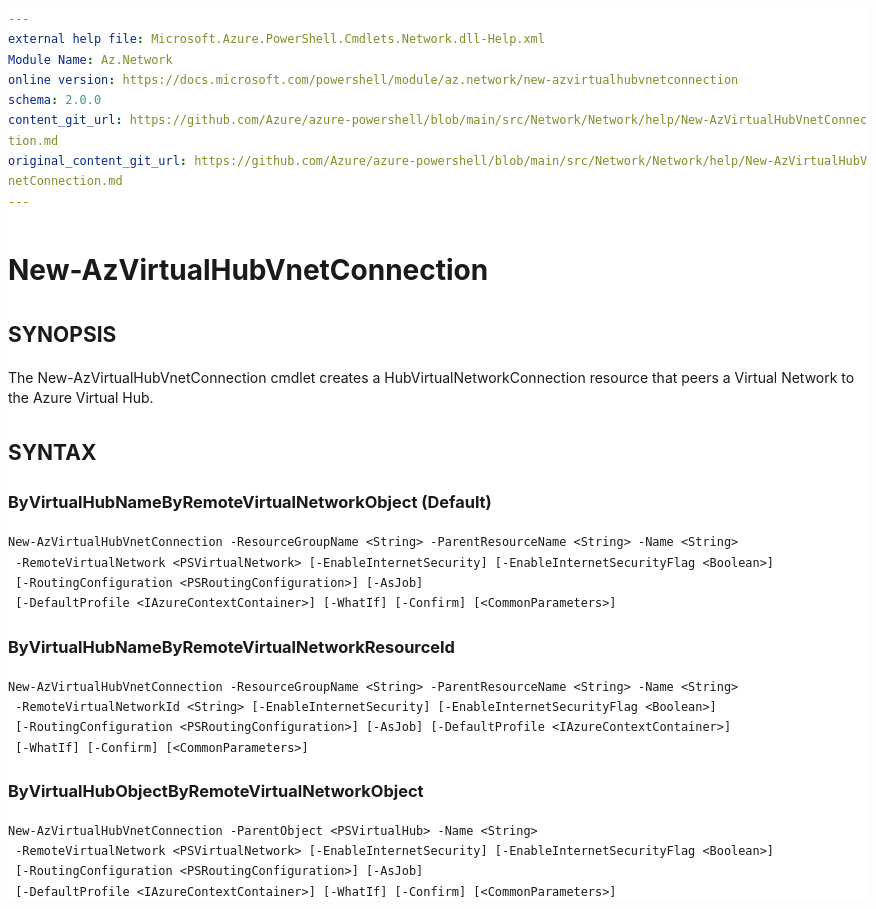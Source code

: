 ```yaml
---
external help file: Microsoft.Azure.PowerShell.Cmdlets.Network.dll-Help.xml
Module Name: Az.Network
online version: https://docs.microsoft.com/powershell/module/az.network/new-azvirtualhubvnetconnection
schema: 2.0.0
content_git_url: https://github.com/Azure/azure-powershell/blob/main/src/Network/Network/help/New-AzVirtualHubVnetConnection.md
original_content_git_url: https://github.com/Azure/azure-powershell/blob/main/src/Network/Network/help/New-AzVirtualHubVnetConnection.md
---
```


# New-AzVirtualHubVnetConnection

## SYNOPSIS
The New-AzVirtualHubVnetConnection cmdlet creates a HubVirtualNetworkConnection resource that peers a Virtual Network to the Azure Virtual Hub.

## SYNTAX

### ByVirtualHubNameByRemoteVirtualNetworkObject (Default)
```
New-AzVirtualHubVnetConnection -ResourceGroupName <String> -ParentResourceName <String> -Name <String>
 -RemoteVirtualNetwork <PSVirtualNetwork> [-EnableInternetSecurity] [-EnableInternetSecurityFlag <Boolean>]
 [-RoutingConfiguration <PSRoutingConfiguration>] [-AsJob]
 [-DefaultProfile <IAzureContextContainer>] [-WhatIf] [-Confirm] [<CommonParameters>]
```

### ByVirtualHubNameByRemoteVirtualNetworkResourceId
```
New-AzVirtualHubVnetConnection -ResourceGroupName <String> -ParentResourceName <String> -Name <String>
 -RemoteVirtualNetworkId <String> [-EnableInternetSecurity] [-EnableInternetSecurityFlag <Boolean>]
 [-RoutingConfiguration <PSRoutingConfiguration>] [-AsJob] [-DefaultProfile <IAzureContextContainer>]
 [-WhatIf] [-Confirm] [<CommonParameters>]
```

### ByVirtualHubObjectByRemoteVirtualNetworkObject
```
New-AzVirtualHubVnetConnection -ParentObject <PSVirtualHub> -Name <String>
 -RemoteVirtualNetwork <PSVirtualNetwork> [-EnableInternetSecurity] [-EnableInternetSecurityFlag <Boolean>]
 [-RoutingConfiguration <PSRoutingConfiguration>] [-AsJob]
 [-DefaultProfile <IAzureContextContainer>] [-WhatIf] [-Confirm] [<CommonParameters>]
```
